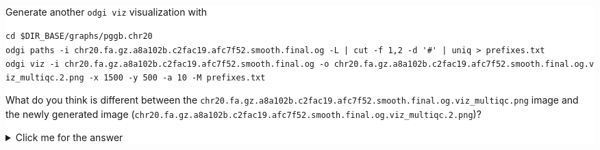Generate another `odgi viz` visualization with

    cd $DIR_BASE/graphs/pggb.chr20
    odgi paths -i chr20.fa.gz.a8a102b.c2fac19.afc7f52.smooth.final.og -L | cut -f 1,2 -d '#' | uniq > prefixes.txt
    odgi viz -i chr20.fa.gz.a8a102b.c2fac19.afc7f52.smooth.final.og -o chr20.fa.gz.a8a102b.c2fac19.afc7f52.smooth.final.og.viz_multiqc.2.png -x 1500 -y 500 -a 10 -M prefixes.txt

What do you think is different between the `chr20.fa.gz.a8a102b.c2fac19.afc7f52.smooth.final.og.viz_multiqc.png` image
and the newly generated image (`chr20.fa.gz.a8a102b.c2fac19.afc7f52.smooth.final.og.viz_multiqc.2.png`)?

<details><summary>Click me for the answer</summary></details>
